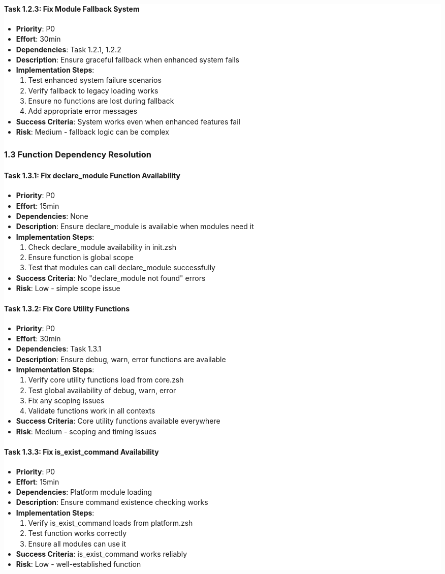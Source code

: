 #### Task 1.2.3: Fix Module Fallback System
- **Priority**: P0
- **Effort**: 30min
- **Dependencies**: Task 1.2.1, 1.2.2
- **Description**: Ensure graceful fallback when enhanced system fails
- **Implementation Steps**:
  1. Test enhanced system failure scenarios
  2. Verify fallback to legacy loading works
  3. Ensure no functions are lost during fallback
  4. Add appropriate error messages
- **Success Criteria**: System works even when enhanced features fail
- **Risk**: Medium - fallback logic can be complex

### 1.3 Function Dependency Resolution

#### Task 1.3.1: Fix declare_module Function Availability
- **Priority**: P0
- **Effort**: 15min
- **Dependencies**: None
- **Description**: Ensure declare_module is available when modules need it
- **Implementation Steps**:
  1. Check declare_module availability in init.zsh
  2. Ensure function is global scope
  3. Test that modules can call declare_module successfully
- **Success Criteria**: No "declare_module not found" errors
- **Risk**: Low - simple scope issue

#### Task 1.3.2: Fix Core Utility Functions
- **Priority**: P0
- **Effort**: 30min
- **Dependencies**: Task 1.3.1
- **Description**: Ensure debug, warn, error functions are available
- **Implementation Steps**:
  1. Verify core utility functions load from core.zsh
  2. Test global availability of debug, warn, error
  3. Fix any scoping issues
  4. Validate functions work in all contexts
- **Success Criteria**: Core utility functions available everywhere
- **Risk**: Medium - scoping and timing issues

#### Task 1.3.3: Fix is_exist_command Availability
- **Priority**: P0
- **Effort**: 15min
- **Dependencies**: Platform module loading
- **Description**: Ensure command existence checking works
- **Implementation Steps**:
  1. Verify is_exist_command loads from platform.zsh
  2. Test function works correctly
  3. Ensure all modules can use it
- **Success Criteria**: is_exist_command works reliably
- **Risk**: Low - well-established function
